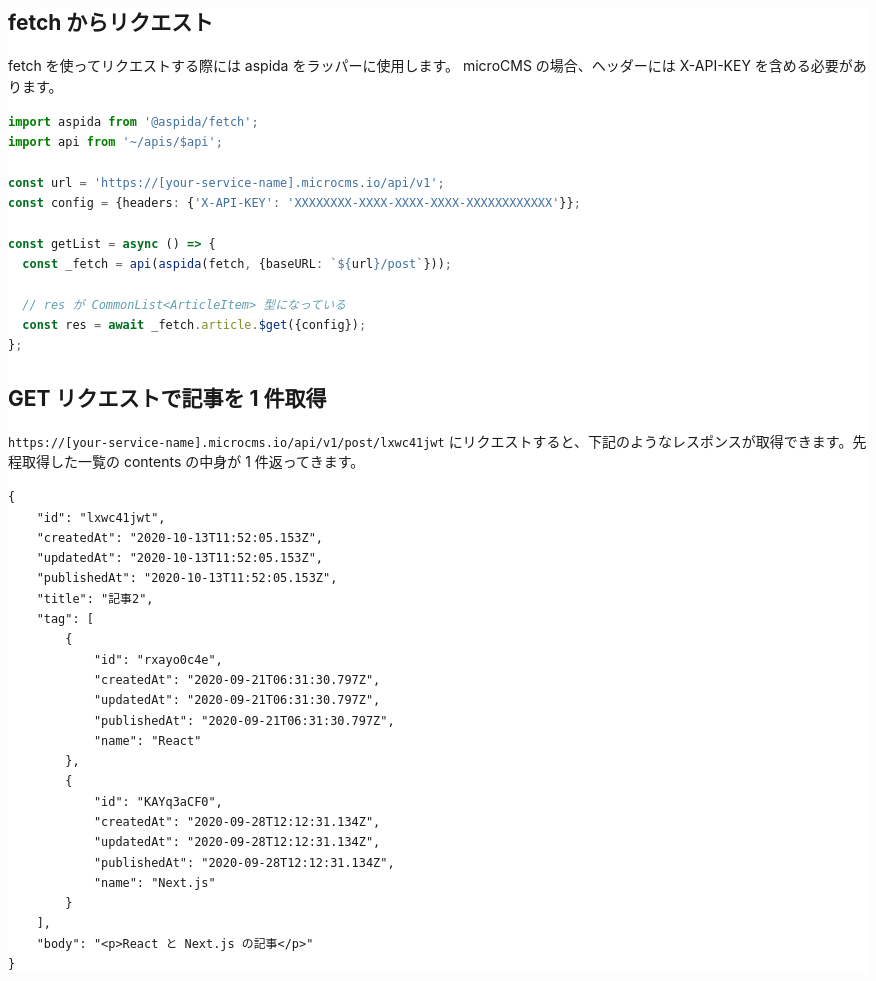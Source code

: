 ## fetch からリクエスト

fetch を使ってリクエストする際には aspida をラッパーに使用します。
microCMS の場合、ヘッダーには X-API-KEY を含める必要があります。

```typescript
import aspida from '@aspida/fetch';
import api from '~/apis/$api';

const url = 'https://[your-service-name].microcms.io/api/v1';
const config = {headers: {'X-API-KEY': 'XXXXXXXX-XXXX-XXXX-XXXX-XXXXXXXXXXXX'}};

const getList = async () => {
  const _fetch = api(aspida(fetch, {baseURL: `${url}/post`}));

  // res が CommonList<ArticleItem> 型になっている
  const res = await _fetch.article.$get({config});
};
```

## GET リクエストで記事を 1 件取得

`https://[your-service-name].microcms.io/api/v1/post/lxwc41jwt` にリクエストすると、下記のようなレスポンスが取得できます。先程取得した一覧の contents の中身が 1 件返ってきます。

```json:/post/lxwc41jwt
{
    "id": "lxwc41jwt",
    "createdAt": "2020-10-13T11:52:05.153Z",
    "updatedAt": "2020-10-13T11:52:05.153Z",
    "publishedAt": "2020-10-13T11:52:05.153Z",
    "title": "記事2",
    "tag": [
        {
            "id": "rxayo0c4e",
            "createdAt": "2020-09-21T06:31:30.797Z",
            "updatedAt": "2020-09-21T06:31:30.797Z",
            "publishedAt": "2020-09-21T06:31:30.797Z",
            "name": "React"
        },
        {
            "id": "KAYq3aCF0",
            "createdAt": "2020-09-28T12:12:31.134Z",
            "updatedAt": "2020-09-28T12:12:31.134Z",
            "publishedAt": "2020-09-28T12:12:31.134Z",
            "name": "Next.js"
        }
    ],
    "body": "<p>React と Next.js の記事</p>"
}
```
